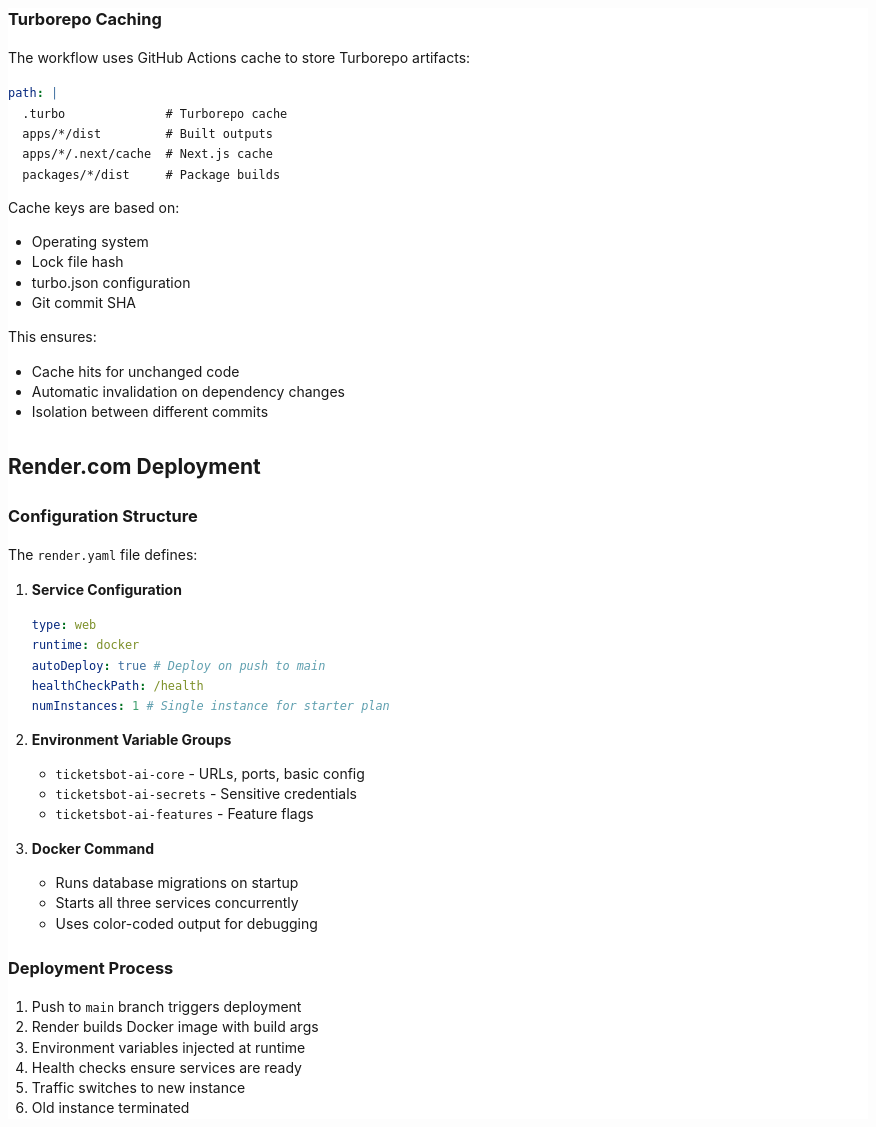 ### Turborepo Caching

The workflow uses GitHub Actions cache to store Turborepo artifacts:

```yaml
path: |
  .turbo              # Turborepo cache
  apps/*/dist         # Built outputs
  apps/*/.next/cache  # Next.js cache
  packages/*/dist     # Package builds
```

Cache keys are based on:

- Operating system
- Lock file hash
- turbo.json configuration
- Git commit SHA

This ensures:

- Cache hits for unchanged code
- Automatic invalidation on dependency changes
- Isolation between different commits

## Render.com Deployment

### Configuration Structure

The `render.yaml` file defines:

1. **Service Configuration**

   ```yaml
   type: web
   runtime: docker
   autoDeploy: true # Deploy on push to main
   healthCheckPath: /health
   numInstances: 1 # Single instance for starter plan
   ```

2. **Environment Variable Groups**
   - `ticketsbot-ai-core` - URLs, ports, basic config
   - `ticketsbot-ai-secrets` - Sensitive credentials
   - `ticketsbot-ai-features` - Feature flags

3. **Docker Command**
   - Runs database migrations on startup
   - Starts all three services concurrently
   - Uses color-coded output for debugging

### Deployment Process

1. Push to `main` branch triggers deployment
2. Render builds Docker image with build args
3. Environment variables injected at runtime
4. Health checks ensure services are ready
5. Traffic switches to new instance
6. Old instance terminated
